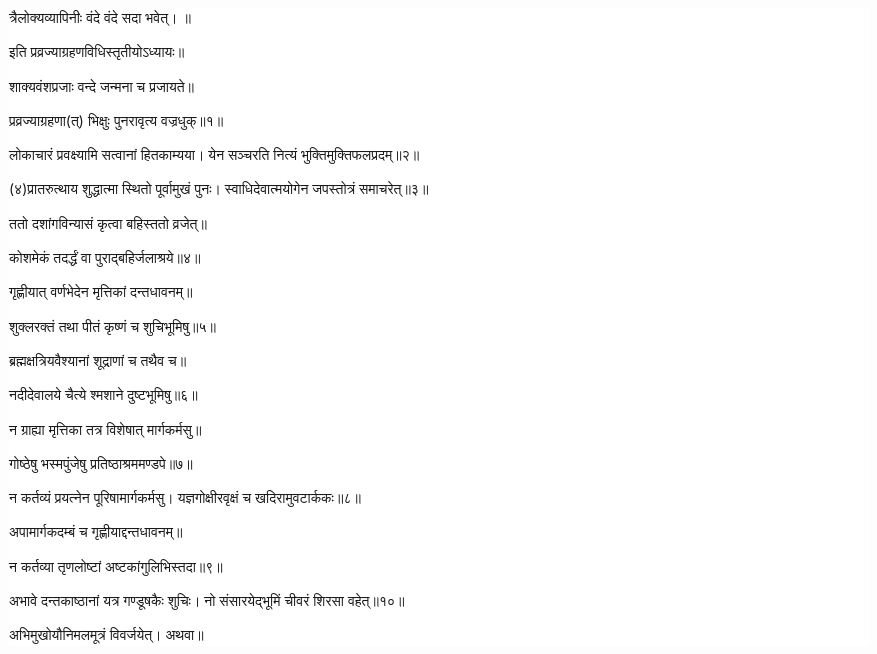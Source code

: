 त्रैलोक्यव्यापिनीः
वंदे वंदे सदा भवेत्। ॥

इति प्रव्रज्याग्रहणविधिस्तृतीयोऽध्यायः॥

शाक्यवंशप्रजाः
वन्दे जन्मना च प्रजायते॥

प्रव्रज्याग्रहणा(त्) भिक्षुः पुनरावृत्य
वज्रधुक्॥१॥

लोकाचारं प्रवक्ष्यामि
सत्वानां हितकाम्यया। येन सञ्चरति नित्यं
भुक्तिमुक्तिफलप्रदम्॥२॥

(४)प्रातरुत्थाय शुद्धात्मा
स्थितो पूर्वामुखं पुनः। स्वाधिदेवात्मयोगेन
जपस्तोत्रं समाचरेत्॥३॥

ततो दशांगविन्यासं
कृत्वा बहिस्ततो व्रजेत्॥

कोशमेकं तदर्द्धं
वा पुराद्बहिर्जलाश्रये॥४॥

गृह्णीयात् वर्णभेदेन
मृत्तिकां दन्तधावनम्॥

शुक्लरक्तं तथा
पीतं कृष्णं च शुचिभूमिषु॥५॥

ब्रह्मक्षत्रियवैश्यानां
शूद्राणां च तथैव च॥

नदीदेवालये चैत्ये
श्मशाने दुष्टभूमिषु॥६॥

न ग्राह्या मृत्तिका
तत्र विशेषात् मार्गकर्मसु॥

गोष्ठेषु भस्मपुंजेषु
प्रतिष्ठाश्रममण्डपे॥७॥

न कर्तव्यं प्रयत्नेन
पूरिषामार्गकर्मसु। यज्ञगोक्षीरवृक्षं
च खदिरामुवटार्ककः॥८॥

अपामार्गकदम्बं
च गृह्णीयाद्दन्तधावनम्॥

न कर्तव्या तृणलोष्टां
अष्टकांगुलिभिस्तदा॥९॥

अभावे दन्तकाष्ठानां
यत्र गण्डूषकैः शुचिः। नो संसारयेद्भूमिं
चीवरं शिरसा वहेत्॥१०॥

अभिमुखोयौनिमलमूत्रं
विवर्जयेत्। अथवा॥
